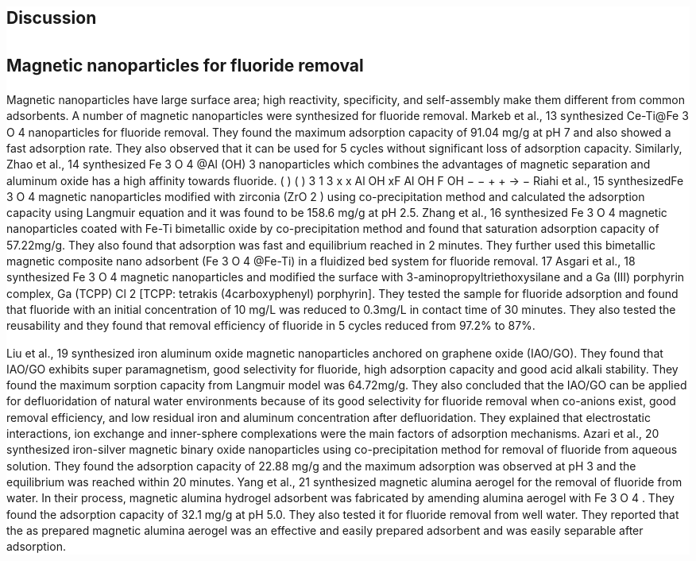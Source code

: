 
## Discussion


## Magnetic nanoparticles for fluoride removal

Magnetic nanoparticles have large surface area; high reactivity, specificity, and self-assembly make them different from common adsorbents. A number of magnetic nanoparticles were synthesized for fluoride removal. Markeb et al., 13 synthesized Ce-Ti@Fe 3 O 4 nanoparticles for fluoride removal. They found the maximum adsorption capacity of 91.04 mg/g at pH 7 and also showed a fast adsorption rate. They also observed that it can be used for 5 cycles without significant loss of adsorption capacity. Similarly, Zhao et al., 14 synthesized Fe 3 O 4 @Al (OH) 3 nanoparticles which combines the advantages of magnetic separation and aluminum oxide has a high affinity towards fluoride.
( ) ( ) 3 1 3 x x Al OH xF Al OH F OH − − + + → −
Riahi et al., 15 synthesizedFe 3 O 4 magnetic nanoparticles modified with zirconia (ZrO 2 ) using co-precipitation method and calculated the adsorption capacity using Langmuir equation and it was found to be 158.6 mg/g at pH 2.5. Zhang et al., 16 synthesized Fe 3 O 4 magnetic nanoparticles coated with Fe-Ti bimetallic oxide by co-precipitation method and found that saturation adsorption capacity of 57.22mg/g. They also found that adsorption was fast and equilibrium reached in 2 minutes. They further used this bimetallic magnetic composite nano adsorbent (Fe 3 O 4 @Fe-Ti) in a fluidized bed system for fluoride removal. 17 Asgari et al., 18 synthesized Fe 3 O 4 magnetic nanoparticles and modified the surface with 3-aminopropyltriethoxysilane and a Ga (III) porphyrin complex, Ga (TCPP) Cl 2 [TCPP: tetrakis (4carboxyphenyl) porphyrin]. They tested the sample for fluoride adsorption and found that fluoride with an initial concentration of 10 mg/L was reduced to 0.3mg/L in contact time of 30 minutes. They also tested the reusability and they found that removal efficiency of fluoride in 5 cycles reduced from 97.2% to 87%.

Liu et al., 19 synthesized iron aluminum oxide magnetic nanoparticles anchored on graphene oxide (IAO/GO). They found that IAO/GO exhibits super paramagnetism, good selectivity for fluoride, high adsorption capacity and good acid alkali stability. They found the maximum sorption capacity from Langmuir model was 64.72mg/g. They also concluded that the IAO/GO can be applied for defluoridation of natural water environments because of its good selectivity for fluoride removal when co-anions exist, good removal efficiency, and low residual iron and aluminum concentration after defluoridation. They explained that electrostatic interactions, ion exchange and inner-sphere complexations were the main factors of adsorption mechanisms. Azari et al., 20 synthesized iron-silver magnetic binary oxide nanoparticles using co-precipitation method for removal of fluoride from aqueous solution. They found the adsorption capacity of 22.88 mg/g and the maximum adsorption was observed at pH 3 and the equilibrium was reached within 20 minutes. Yang et al., 21 synthesized magnetic alumina aerogel for the removal of fluoride from water. In their process, magnetic alumina hydrogel adsorbent was fabricated by amending alumina aerogel with Fe 3 O 4 . They found the adsorption capacity of 32.1 mg/g at pH 5.0. They also tested it for fluoride removal from well water. They reported that the as prepared magnetic alumina aerogel was an effective and easily prepared adsorbent and was easily separable after adsorption.

